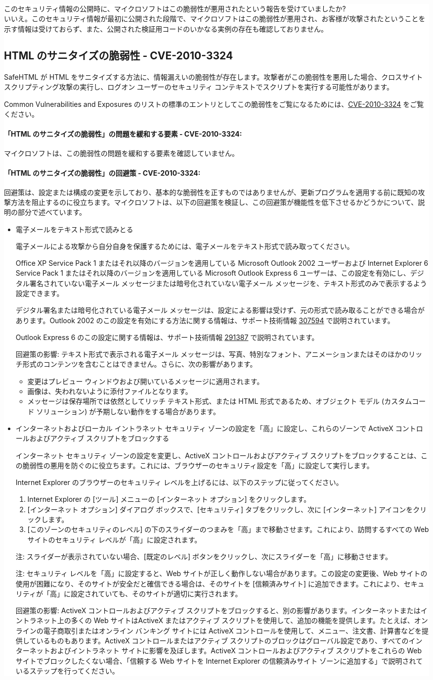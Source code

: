 このセキュリティ情報の公開時に、マイクロソフトはこの脆弱性が悪用されたという報告を受けていましたか?  
いいえ。このセキュリティ情報が最初に公開された段階で、マイクロソフトはこの脆弱性が悪用され、お客様が攻撃されたということを示す情報は受けておらず、また、公開された検証用コードのいかなる実例の存在も確認しておりません。

HTML のサニタイズの脆弱性 - CVE-2010-3324
-----------------------------------------

SafeHTML が HTML をサニタイズする方法に、情報漏えいの脆弱性が存在します。攻撃者がこの脆弱性を悪用した場合、クロスサイト スクリプティング攻撃の実行し、ログオン ユーザーのセキュリティ コンテキストでスクリプトを実行する可能性があります。

Common Vulnerabilities and Exposures のリストの標準のエントリとしてこの脆弱性をご覧になるためには、[CVE-2010-3324](http://cve.mitre.org/cgi-bin/cvename.cgi?name=cve-2010-3324) をご覧ください。

#### 「HTML のサニタイズの脆弱性」の問題を緩和する要素 - CVE-2010-3324:

マイクロソフトは、この脆弱性の問題を緩和する要素を確認していません。

#### 「HTML のサニタイズの脆弱性」の回避策 - CVE-2010-3324:

回避策は、設定または構成の変更を示しており、基本的な脆弱性を正すものではありませんが、更新プログラムを適用する前に既知の攻撃方法を阻止するのに役立ちます。マイクロソフトは、以下の回避策を検証し、この回避策が機能性を低下させるかどうかについて、説明の部分で述べています。

-   電子メールをテキスト形式で読みとる

    電子メールによる攻撃から自分自身を保護するためには、電子メールをテキスト形式で読み取ってください。

    Office XP Service Pack 1 またはそれ以降のバージョンを適用している Microsoft Outlook 2002 ユーザーおよび Internet Explorer 6 Service Pack 1 またはそれ以降のバージョンを適用している Microsoft Outlook Express 6 ユーザーは、この設定を有効にし、デジタル署名されていない電子メール メッセージまたは暗号化されていない電子メール メッセージを、テキスト形式のみで表示するよう設定できます。

    デジタル署名または暗号化されている電子メール メッセージは、設定による影響は受けず、元の形式で読み取ることができる場合があります。Outlook 2002 のこの設定を有効にする方法に関する情報は、サポート技術情報 [307594](http://support.microsoft.com/kb/307594) で説明されています。

    Outlook Express 6 のこの設定に関する情報は、サポート技術情報 [291387](http://support.microsoft.com/kb/291387) で説明されています。

    回避策の影響: テキスト形式で表示される電子メール メッセージは、写真、特別なフォント、アニメーションまたはそのほかのリッチ形式のコンテンツを含むことはできません。さらに、次の影響があります。

    -   変更はプレビュー ウィンドウおよび開いているメッセージに適用されます。
    -   画像は、失われないように添付ファイルとなります。
    -   メッセージは保存場所では依然としてリッチ テキスト形式、または HTML 形式であるため、オブジェクト モデル (カスタムコード ソリューション) が予期しない動作をする場合があります。

-   インターネットおよびローカル イントラネット セキュリティ ゾーンの設定を「高」に設定し、これらのゾーンで ActiveX コントロールおよびアクティブ スクリプトをブロックする

    インターネット セキュリティ ゾーンの設定を変更し、ActiveX コントロールおよびアクティブ スクリプトをブロックすることは、この脆弱性の悪用を防ぐのに役立ちます。これには、ブラウザーのセキュリティ設定を「高」に設定して実行します。

    Internet Explorer のブラウザーのセキュリティ レベルを上げるには、以下のステップに従ってください。

    1.  Internet Explorer の \[ツール\] メニューの \[インターネット オプション\] をクリックします。
    2.  \[インターネット オプション\] ダイアログ ボックスで、\[セキュリティ\] タブをクリックし、次に \[インターネット\] アイコンをクリックします。
    3.  \[このゾーンのセキュリティのレベル\] の下のスライダーのつまみを「高」まで移動させます。これにより、訪問するすべての Web サイトのセキュリティ レベルが「高」に設定されます。

    注: スライダーが表示されていない場合、\[既定のレベル\] ボタンをクリックし、次にスライダーを「高」に移動させます。

    注: セキュリティ レベルを「高」に設定すると、Web サイトが正しく動作しない場合があります。この設定の変更後、Web サイトの使用が困難になり、そのサイトが安全だと確信できる場合は、そのサイトを \[信頼済みサイト\] に追加できます。これにより、セキュリティが「高」に設定されていても、そのサイトが適切に実行されます。

    回避策の影響: ActiveX コントロールおよびアクティブ スクリプトをブロックすると、別の影響があります。インターネットまたはイントラネット上の多くの Web サイトはActiveX またはアクティブ スクリプトを使用して、追加の機能を提供します。たとえば、オンラインの電子商取引またはオンライン バンキング サイトには ActiveX コントロールを使用して、メニュー、注文書、計算書などを提供しているものもあります。ActiveX コントロールまたはアクティブ スクリプトのブロックはグローバル設定であり、すべてのインターネットおよびイントラネット サイトに影響を及ぼします。ActiveX コントロールおよびアクティブ スクリプトをこれらの Web サイトでブロックしたくない場合、「信頼する Web サイトを Internet Explorer の信頼済みサイト ゾーンに追加する」で説明されているステップを行ってください。
